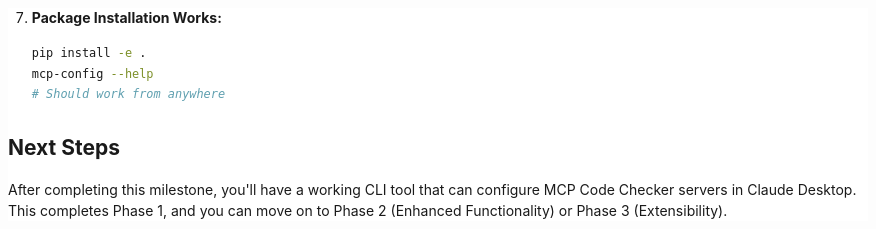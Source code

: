 7. **Package Installation Works:**
   ```bash
   pip install -e .
   mcp-config --help
   # Should work from anywhere
   ```

## Next Steps
After completing this milestone, you'll have a working CLI tool that can configure MCP Code Checker servers in Claude Desktop. This completes Phase 1, and you can move on to Phase 2 (Enhanced Functionality) or Phase 3 (Extensibility).
